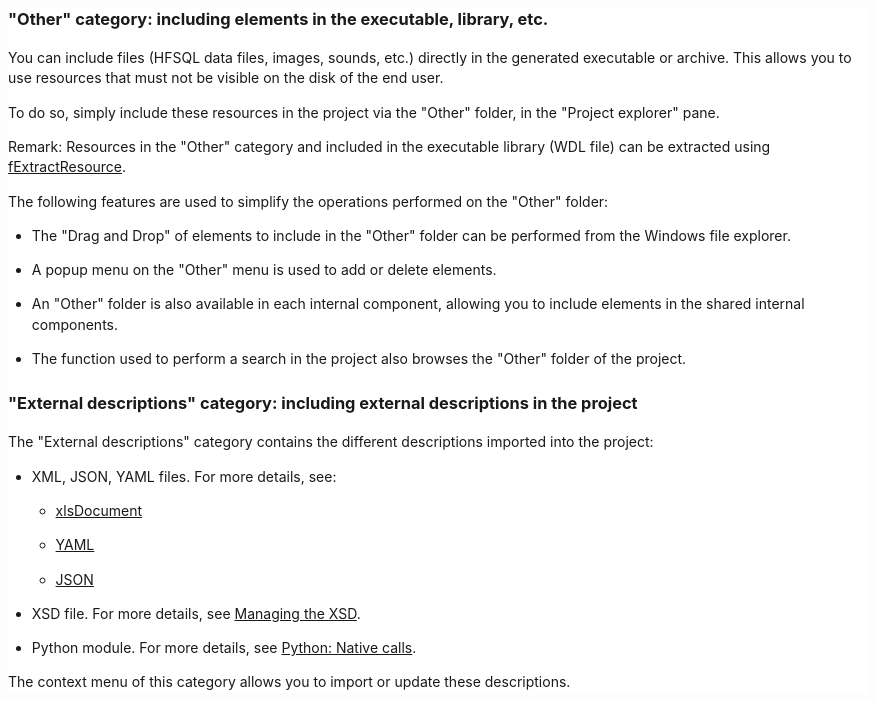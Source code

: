 




<a name="NOTE2_6"></a>


### "Other" category: including elements in the executable, library, etc.
<a name="other_category_including_elements_the_executable_library_etc_ELTPARAGRAPHE000137"></a>

You can include files (HFSQL data files, images, sounds, etc.) directly in the generated executable or archive. This allows you to use resources that must not be visible on the disk of the end user. 

To do so, simply include these resources in the project via the "Other" folder, in the "Project explorer" pane. 

Remark: Resources in the "Other" category and included in the executable library (WDL file) can be extracted using [fExtractResource](../WDLang1/1000019509.md). 

The following features are used to simplify the operations performed on the "Other" folder: 

- The "Drag and Drop" of elements to include in the "Other" folder can be performed from the Windows file explorer. 

- A popup menu on the "Other" menu is used to add or delete elements. 

- An "Other" folder is also available in each internal component, allowing you to include elements in the shared internal components. 

- The function used to perform a search in the project also browses the "Other" folder of the project. 



<a name="NOTE2_6b"></a>


### "External descriptions" category: including external descriptions in the project
<a name="external_descriptions_category_including_external_descriptions_the_project_ELTPARAGRAPHE000162"></a>

The "External descriptions" category contains the different descriptions imported into the project: 

- XML, JSON, YAML files. For more details, see: 

	- [xlsDocument](../WDLang5/1000017464.md)

	- [YAML](../Motscles/1000024438.md)

	- [JSON](../Motscles/1000023611.md)




- XSD file. For more details, see [Managing the XSD](../WDLang5/1000019170.md). 

- Python module. For more details, see [Python: Native calls](../WDLang6/1410088133.md). 




The context menu of this category allows you to import or update these descriptions. 
<a name="NOTE2_7"></a>
